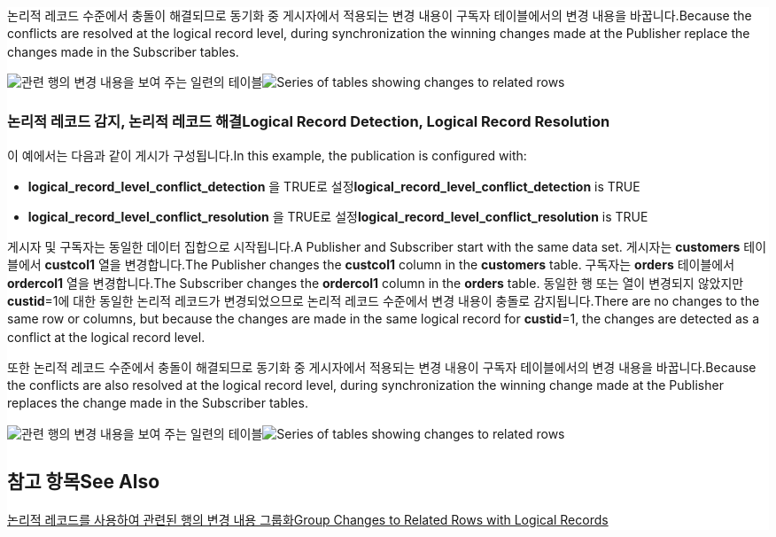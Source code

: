  <span data-ttu-id="f367b-163">논리적 레코드 수준에서 충돌이 해결되므로 동기화 중 게시자에서 적용되는 변경 내용이 구독자 테이블에서의 변경 내용을 바꿉니다.</span><span class="sxs-lookup"><span data-stu-id="f367b-163">Because the conflicts are resolved at the logical record level, during synchronization the winning changes made at the Publisher replace the changes made in the Subscriber tables.</span></span>

 <span data-ttu-id="f367b-164">![관련 행의 변경 내용을 보여 주는 일련의 테이블](../media/logical-records-07.gif "관련 행의 변경 내용을 보여 주는 일련의 테이블")</span><span class="sxs-lookup"><span data-stu-id="f367b-164">![Series of tables showing changes to related rows](../media/logical-records-07.gif "Series of tables showing changes to related rows")</span></span>

### <a name="logical-record-detection-logical-record-resolution"></a><span data-ttu-id="f367b-165">논리적 레코드 감지, 논리적 레코드 해결</span><span class="sxs-lookup"><span data-stu-id="f367b-165">Logical Record Detection, Logical Record Resolution</span></span>
 <span data-ttu-id="f367b-166">이 예에서는 다음과 같이 게시가 구성됩니다.</span><span class="sxs-lookup"><span data-stu-id="f367b-166">In this example, the publication is configured with:</span></span>

-   <span data-ttu-id="f367b-167">**logical_record_level_conflict_detection** 을 TRUE로 설정</span><span class="sxs-lookup"><span data-stu-id="f367b-167">**logical_record_level_conflict_detection** is TRUE</span></span>

-   <span data-ttu-id="f367b-168">**logical_record_level_conflict_resolution** 을 TRUE로 설정</span><span class="sxs-lookup"><span data-stu-id="f367b-168">**logical_record_level_conflict_resolution** is TRUE</span></span>

 <span data-ttu-id="f367b-169">게시자 및 구독자는 동일한 데이터 집합으로 시작됩니다.</span><span class="sxs-lookup"><span data-stu-id="f367b-169">A Publisher and Subscriber start with the same data set.</span></span> <span data-ttu-id="f367b-170">게시자는 **customers** 테이블에서 **custcol1** 열을 변경합니다.</span><span class="sxs-lookup"><span data-stu-id="f367b-170">The Publisher changes the **custcol1** column in the **customers** table.</span></span> <span data-ttu-id="f367b-171">구독자는 **orders** 테이블에서 **ordercol1** 열을 변경합니다.</span><span class="sxs-lookup"><span data-stu-id="f367b-171">The Subscriber changes the **ordercol1** column in the **orders** table.</span></span> <span data-ttu-id="f367b-172">동일한 행 또는 열이 변경되지 않았지만 **custid**=1에 대한 동일한 논리적 레코드가 변경되었으므로 논리적 레코드 수준에서 변경 내용이 충돌로 감지됩니다.</span><span class="sxs-lookup"><span data-stu-id="f367b-172">There are no changes to the same row or columns, but because the changes are made in the same logical record for **custid**=1, the changes are detected as a conflict at the logical record level.</span></span>

 <span data-ttu-id="f367b-173">또한 논리적 레코드 수준에서 충돌이 해결되므로 동기화 중 게시자에서 적용되는 변경 내용이 구독자 테이블에서의 변경 내용을 바꿉니다.</span><span class="sxs-lookup"><span data-stu-id="f367b-173">Because the conflicts are also resolved at the logical record level, during synchronization the winning change made at the Publisher replaces the change made in the Subscriber tables.</span></span>

 <span data-ttu-id="f367b-174">![관련 행의 변경 내용을 보여 주는 일련의 테이블](../media/logical-records-08.gif "관련 행의 변경 내용을 보여 주는 일련의 테이블")</span><span class="sxs-lookup"><span data-stu-id="f367b-174">![Series of tables showing changes to related rows](../media/logical-records-08.gif "Series of tables showing changes to related rows")</span></span>

## <a name="see-also"></a><span data-ttu-id="f367b-175">참고 항목</span><span class="sxs-lookup"><span data-stu-id="f367b-175">See Also</span></span>
 [<span data-ttu-id="f367b-176">논리적 레코드를 사용하여 관련된 행의 변경 내용 그룹화</span><span class="sxs-lookup"><span data-stu-id="f367b-176">Group Changes to Related Rows with Logical Records</span></span>](group-changes-to-related-rows-with-logical-records.md)


